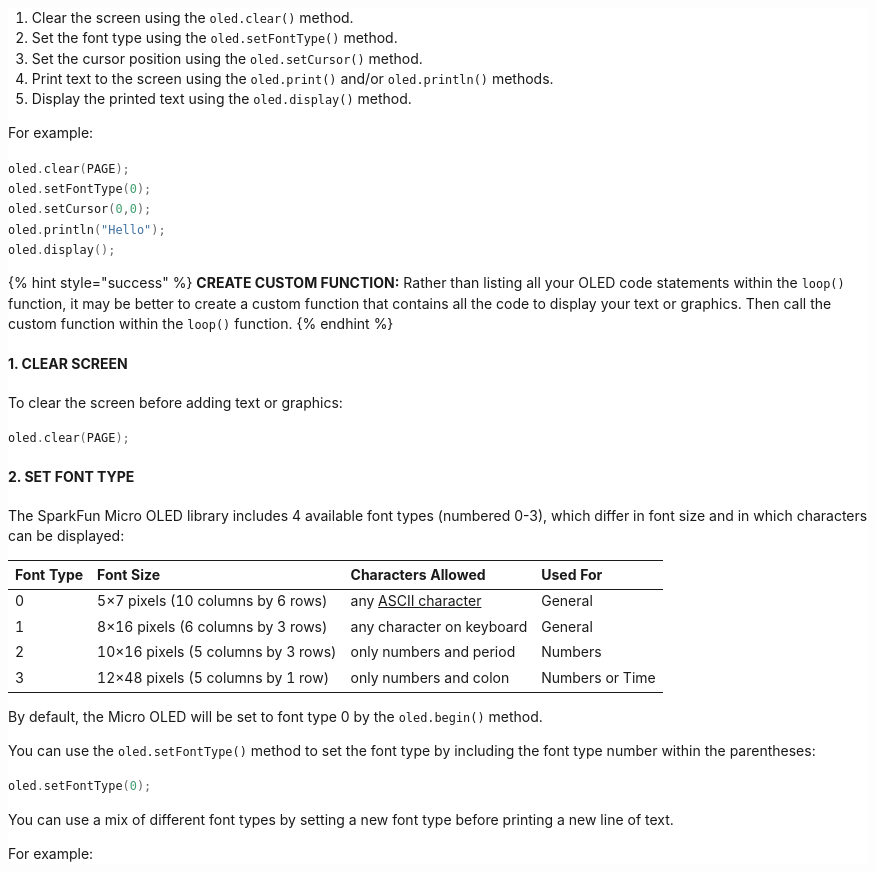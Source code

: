 1. Clear the screen using the `oled.clear()` method.
2. Set the font type using the `oled.setFontType()` method.
3. Set the cursor position using the `oled.setCursor()` method.
4. Print text to the screen using the `oled.print()` and/or `oled.println()` methods.
5. Display the printed text using the `oled.display()` method.

For example:

```cpp
oled.clear(PAGE);
oled.setFontType(0);
oled.setCursor(0,0);
oled.println("Hello");
oled.display();
```

{% hint style="success" %}
**CREATE CUSTOM FUNCTION:**  Rather than listing all your OLED code statements within the `loop()` function, it may be better to create a custom function that contains all the code to display your text or graphics. Then call the custom function within the `loop()` function.
{% endhint %}

#### 1. CLEAR SCREEN

To clear the screen before adding text or graphics:

```cpp
oled.clear(PAGE);
```

#### 2. SET FONT TYPE

The SparkFun Micro OLED library includes 4 available font types \(numbered 0-3\), which differ in font size and in which characters can be displayed:

| Font Type | Font Size | Characters Allowed | Used For |
| :--- | :--- | :--- | :--- |
| 0 | 5×7 pixels \(10 columns by 6 rows\) | any [ASCII character](https://www.w3schools.com/charsets/ref_html_ascii.asp) | General |
| 1 | 8×16 pixels \(6 columns by 3 rows\) | any character on keyboard | General |
| 2 | 10×16 pixels \(5 columns by 3 rows\) | only numbers and period | Numbers |
| 3 | 12×48 pixels \(5 columns by 1 row\) | only numbers and colon | Numbers or Time |

By default, the Micro OLED will be set to font type 0 by the `oled.begin()` method.

You can use the `oled.setFontType()` method to set the font type by including the font type number within the parentheses:

```cpp
oled.setFontType(0);
```

You can use a mix of different font types by setting a new font type before printing a new line of text.

For example:
